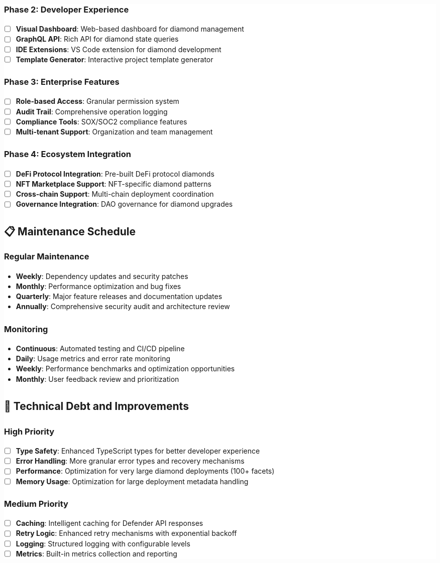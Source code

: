 ### Phase 2: Developer Experience

- [ ] **Visual Dashboard**: Web-based dashboard for diamond management
- [ ] **GraphQL API**: Rich API for diamond state queries
- [ ] **IDE Extensions**: VS Code extension for diamond development
- [ ] **Template Generator**: Interactive project template generator

### Phase 3: Enterprise Features

- [ ] **Role-based Access**: Granular permission system
- [ ] **Audit Trail**: Comprehensive operation logging
- [ ] **Compliance Tools**: SOX/SOC2 compliance features
- [ ] **Multi-tenant Support**: Organization and team management

### Phase 4: Ecosystem Integration

- [ ] **DeFi Protocol Integration**: Pre-built DeFi protocol diamonds
- [ ] **NFT Marketplace Support**: NFT-specific diamond patterns
- [ ] **Cross-chain Support**: Multi-chain deployment coordination
- [ ] **Governance Integration**: DAO governance for diamond upgrades

## 📋 Maintenance Schedule

### Regular Maintenance

- **Weekly**: Dependency updates and security patches
- **Monthly**: Performance optimization and bug fixes
- **Quarterly**: Major feature releases and documentation updates
- **Annually**: Comprehensive security audit and architecture review

### Monitoring

- **Continuous**: Automated testing and CI/CD pipeline
- **Daily**: Usage metrics and error rate monitoring
- **Weekly**: Performance benchmarks and optimization opportunities
- **Monthly**: User feedback review and prioritization

## 🔧 Technical Debt and Improvements

### High Priority

- [ ] **Type Safety**: Enhanced TypeScript types for better developer experience
- [ ] **Error Handling**: More granular error types and recovery mechanisms
- [ ] **Performance**: Optimization for very large diamond deployments (100+ facets)
- [ ] **Memory Usage**: Optimization for large deployment metadata handling

### Medium Priority

- [ ] **Caching**: Intelligent caching for Defender API responses
- [ ] **Retry Logic**: Enhanced retry mechanisms with exponential backoff
- [ ] **Logging**: Structured logging with configurable levels
- [ ] **Metrics**: Built-in metrics collection and reporting
